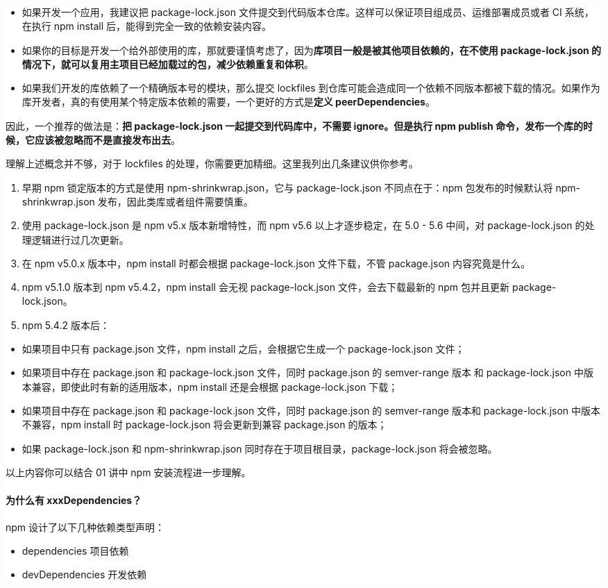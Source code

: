 <ul data-nodeid="1756">
<li data-nodeid="1757">
<p data-nodeid="1758">如果开发一个应用，我建议把 package-lock.json 文件提交到代码版本仓库。这样可以保证项目组成员、运维部署成员或者 CI 系统，在执行 npm install 后，能得到完全一致的依赖安装内容。</p>
</li>
<li data-nodeid="1759">
<p data-nodeid="1760">如果你的目标是开发一个给外部使用的库，那就要谨慎考虑了，因为<strong data-nodeid="1959">库项目一般是被其他项目依赖的，在不使用 package-lock.json 的情况下，就可以复用主项目已经加载过的包，减少依赖重复和体积</strong>。</p>
</li>
<li data-nodeid="1761">
<p data-nodeid="1762">如果我们开发的库依赖了一个精确版本号的模块，那么提交 lockfiles 到仓库可能会造成同一个依赖不同版本都被下载的情况。如果作为库开发者，真的有使用某个特定版本依赖的需要，一个更好的方式是<strong data-nodeid="1965">定义 peerDependencies</strong>。</p>
</li>
</ul>
<p data-nodeid="1763">因此，一个推荐的做法是：<strong data-nodeid="1971">把 package-lock.json 一起提交到代码库中，不需要 ignore。但是执行 npm publish 命令，发布一个库的时候，它应该被忽略而不是直接发布出去</strong>。</p>
<p data-nodeid="1764">理解上述概念并不够，对于 lockfiles 的处理，你需要更加精细。这里我列出几条建议供你参考。</p>
<ol data-nodeid="1765">
<li data-nodeid="1766">
<p data-nodeid="1767">早期 npm 锁定版本的方式是使用 npm-shrinkwrap.json，它与 package-lock.json 不同点在于：npm 包发布的时候默认将 npm-shrinkwrap.json 发布，因此类库或者组件需要慎重。</p>
</li>
<li data-nodeid="1768">
<p data-nodeid="1769">使用 package-lock.json 是 npm v5.x 版本新增特性，而 npm v5.6 以上才逐步稳定，在 5.0 - 5.6 中间，对 package-lock.json 的处理逻辑进行过几次更新。</p>
</li>
<li data-nodeid="1770">
<p data-nodeid="1771">在 npm v5.0.x 版本中，npm install 时都会根据 package-lock.json 文件下载，不管 package.json 内容究竟是什么。</p>
</li>
<li data-nodeid="1772">
<p data-nodeid="1773">npm v5.1.0 版本到 npm v5.4.2，npm install 会无视 package-lock.json 文件，会去下载最新的 npm 包并且更新 package-lock.json。</p>
</li>
<li data-nodeid="1774">
<p data-nodeid="1775">npm 5.4.2 版本后：</p>
</li>
</ol>
<ul data-nodeid="1776">
<li data-nodeid="1777">
<p data-nodeid="1778">如果项目中只有 package.json 文件，npm install 之后，会根据它生成一个 package-lock.json 文件；</p>
</li>
<li data-nodeid="1779">
<p data-nodeid="1780">如果项目中存在 package.json 和 package-lock.json 文件，同时 package.json 的 semver-range 版本 和 package-lock.json 中版本兼容，即使此时有新的适用版本，npm install 还是会根据 package-lock.json 下载；</p>
</li>
<li data-nodeid="1781">
<p data-nodeid="1782">如果项目中存在 package.json 和 package-lock.json 文件，同时 package.json 的 semver-range 版本和 package-lock.json 中版本不兼容，npm install 时 package-lock.json 将会更新到兼容 package.json 的版本；</p>
</li>
<li data-nodeid="1783">
<p data-nodeid="1784">如果 package-lock.json 和 npm-shrinkwrap.json 同时存在于项目根目录，package-lock.json 将会被忽略。</p>
</li>
</ul>
<p data-nodeid="1785">以上内容你可以结合 01 讲中 npm 安装流程进一步理解。</p>
<h4 data-nodeid="1786">为什么有 xxxDependencies？</h4>
<p data-nodeid="1787">npm 设计了以下几种依赖类型声明：</p>
<ul data-nodeid="1788">
<li data-nodeid="1789">
<p data-nodeid="1790">dependencies 项目依赖</p>
</li>
<li data-nodeid="1791">
<p data-nodeid="1792">devDependencies 开发依赖</p>